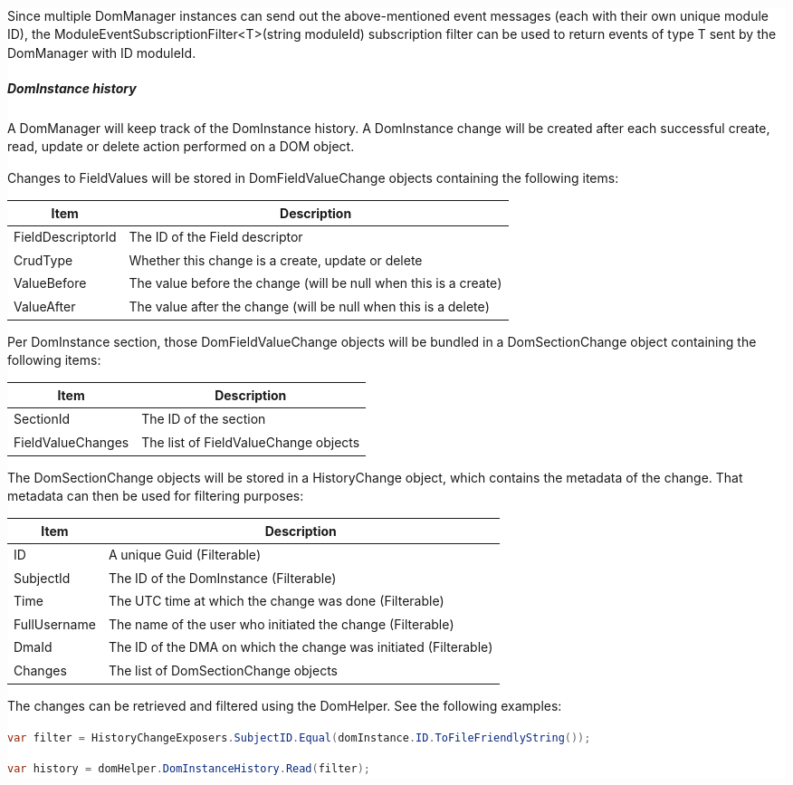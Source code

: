Since multiple DomManager instances can send out the above-mentioned event messages (each with their own unique module ID), the ModuleEventSubscriptionFilter\<T>(string moduleId) subscription filter can be used to return events of type T sent by the DomManager with ID moduleId.

##### DomInstance history

A DomManager will keep track of the DomInstance history. A DomInstance change will be created after each successful create, read, update or delete action performed on a DOM object.

Changes to FieldValues will be stored in DomFieldValueChange objects containing the following items:

| Item              | Description                                                      |
|-------------------|------------------------------------------------------------------|
| FieldDescriptorId | The ID of the Field descriptor                                   |
| CrudType          | Whether this change is a create, update or delete                |
| ValueBefore       | The value before the change (will be null when this is a create) |
| ValueAfter        | The value after the change (will be null when this is a delete)  |

Per DomInstance section, those DomFieldValueChange objects will be bundled in a DomSectionChange object containing the following items:

| Item              | Description                          |
|-------------------|--------------------------------------|
| SectionId         | The ID of the section                |
| FieldValueChanges | The list of FieldValueChange objects |

The DomSectionChange objects will be stored in a HistoryChange object, which contains the metadata of the change. That metadata can then be used for filtering purposes:

| Item         | Description                                                      |
|--------------|------------------------------------------------------------------|
| ID           | A unique Guid (Filterable)                                       |
| SubjectId    | The ID of the DomInstance (Filterable)                           |
| Time         | The UTC time at which the change was done (Filterable)           |
| FullUsername | The name of the user who initiated the change (Filterable)       |
| DmaId        | The ID of the DMA on which the change was initiated (Filterable) |
| Changes      | The list of DomSectionChange objects                             |

The changes can be retrieved and filtered using the DomHelper. See the following examples:

```csharp
var filter = HistoryChangeExposers.SubjectID.Equal(domInstance.ID.ToFileFriendlyString());
```

```csharp
var history = domHelper.DomInstanceHistory.Read(filter);
```
